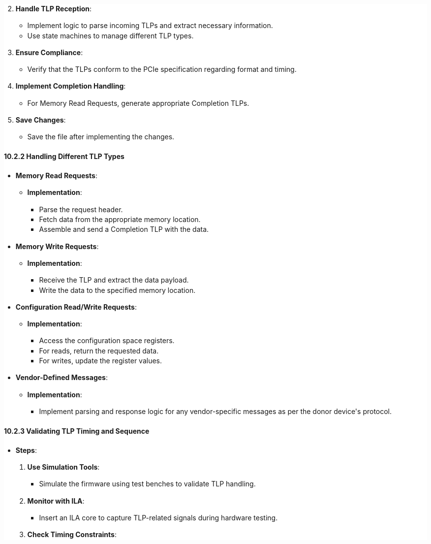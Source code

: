   2. **Handle TLP Reception**:

     - Implement logic to parse incoming TLPs and extract necessary information.
     - Use state machines to manage different TLP types.

  3. **Ensure Compliance**:

     - Verify that the TLPs conform to the PCIe specification regarding format and timing.

  4. **Implement Completion Handling**:

     - For Memory Read Requests, generate appropriate Completion TLPs.

  5. **Save Changes**:

     - Save the file after implementing the changes.

#### **10.2.2 Handling Different TLP Types**

- **Memory Read Requests**:

  - **Implementation**:

    - Parse the request header.
    - Fetch data from the appropriate memory location.
    - Assemble and send a Completion TLP with the data.

- **Memory Write Requests**:

  - **Implementation**:

    - Receive the TLP and extract the data payload.
    - Write the data to the specified memory location.

- **Configuration Read/Write Requests**:

  - **Implementation**:

    - Access the configuration space registers.
    - For reads, return the requested data.
    - For writes, update the register values.

- **Vendor-Defined Messages**:

  - **Implementation**:

    - Implement parsing and response logic for any vendor-specific messages as per the donor device's protocol.

#### **10.2.3 Validating TLP Timing and Sequence**

- **Steps**:

  1. **Use Simulation Tools**:

     - Simulate the firmware using test benches to validate TLP handling.

  2. **Monitor with ILA**:

     - Insert an ILA core to capture TLP-related signals during hardware testing.

  3. **Check Timing Constraints**:
